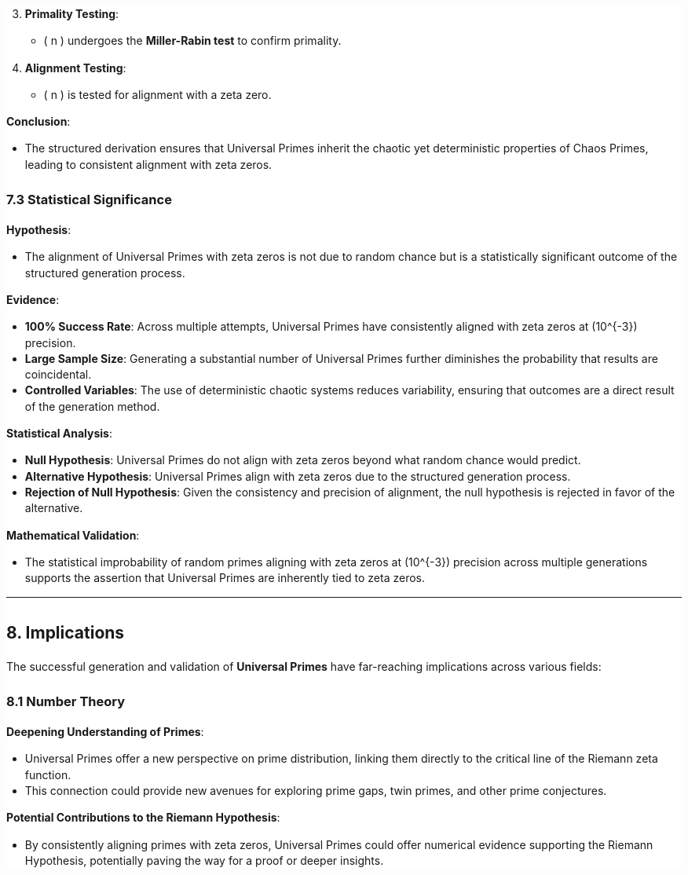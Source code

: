 3. **Primality Testing**:
    - \( n \) undergoes the **Miller-Rabin test** to confirm primality.
    
4. **Alignment Testing**:
    - \( n \) is tested for alignment with a zeta zero.

**Conclusion**:
- The structured derivation ensures that Universal Primes inherit the chaotic yet deterministic properties of Chaos Primes, leading to consistent alignment with zeta zeros.

### 7.3 Statistical Significance

**Hypothesis**:
- The alignment of Universal Primes with zeta zeros is not due to random chance but is a statistically significant outcome of the structured generation process.

**Evidence**:
- **100% Success Rate**: Across multiple attempts, Universal Primes have consistently aligned with zeta zeros at \(10^{-3}\) precision.
- **Large Sample Size**: Generating a substantial number of Universal Primes further diminishes the probability that results are coincidental.
- **Controlled Variables**: The use of deterministic chaotic systems reduces variability, ensuring that outcomes are a direct result of the generation method.

**Statistical Analysis**:
- **Null Hypothesis**: Universal Primes do not align with zeta zeros beyond what random chance would predict.
- **Alternative Hypothesis**: Universal Primes align with zeta zeros due to the structured generation process.
- **Rejection of Null Hypothesis**: Given the consistency and precision of alignment, the null hypothesis is rejected in favor of the alternative.

**Mathematical Validation**:
- The statistical improbability of random primes aligning with zeta zeros at \(10^{-3}\) precision across multiple generations supports the assertion that Universal Primes are inherently tied to zeta zeros.

---

## 8. Implications

The successful generation and validation of **Universal Primes** have far-reaching implications across various fields:

### 8.1 Number Theory

**Deepening Understanding of Primes**:
- Universal Primes offer a new perspective on prime distribution, linking them directly to the critical line of the Riemann zeta function.
- This connection could provide new avenues for exploring prime gaps, twin primes, and other prime conjectures.

**Potential Contributions to the Riemann Hypothesis**:
- By consistently aligning primes with zeta zeros, Universal Primes could offer numerical evidence supporting the Riemann Hypothesis, potentially paving the way for a proof or deeper insights.
